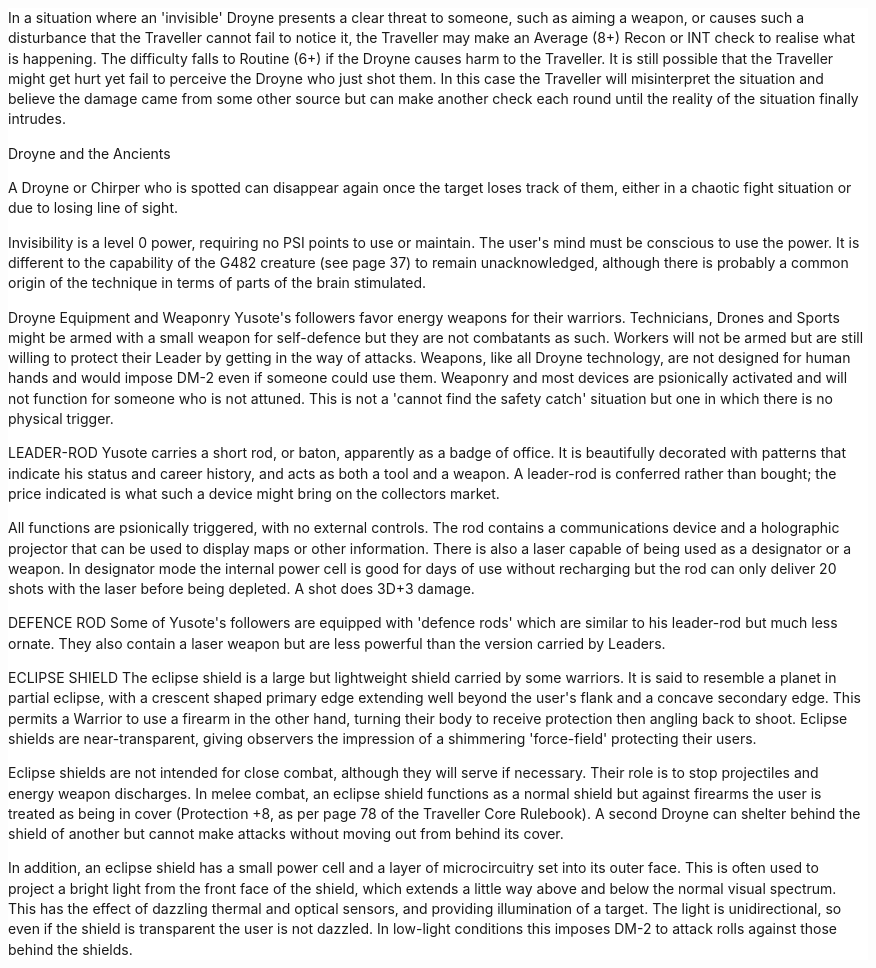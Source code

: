 In a situation where an 'invisible' Droyne presents a clear threat to someone, such as aiming a weapon, or causes such a disturbance that the Traveller cannot fail to notice it, the Traveller may make an Average
(8+) Recon or INT check to realise what is happening. The difficulty falls to Routine (6+) if the Droyne causes harm to the Traveller. It is still possible that the Traveller might get hurt yet fail to perceive the Droyne who just shot them. In this case the Traveller will misinterpret the situation and believe the damage came from some other source but can make another check each round until the reality of the situation finally intrudes.

Droyne and the Ancients

A Droyne or Chirper who is spotted can disappear again once the target loses track of them, either in a chaotic fight situation or due to losing line of sight.

Invisibility is a level 0 power, requiring no PSI points to use or maintain. The user's mind must be conscious to use the power. It is different to the capability of the G482 creature (see page 37) to remain unacknowledged, although there is probably a common origin of the technique in terms of parts of the brain stimulated.

Droyne Equipment and Weaponry Yusote's followers favor energy weapons for their warriors. Technicians, Drones and Sports might be armed with a small weapon for self-defence but they are not combatants as such. Workers will not be armed but are still willing to protect their Leader by getting in the way of attacks. Weapons, like all Droyne technology, are not designed for human hands and would impose DM-2 even if someone could use them. Weaponry and most devices are psionically activated and will not function for someone who is not attuned. This is not a 'cannot find the safety catch' situation but one in which there is no physical trigger.

LEADER-ROD Yusote carries a short rod, or baton, apparently as a badge of office. It is beautifully decorated with patterns that indicate his status and career history, and acts as both a tool and a weapon. A leader-rod is conferred rather than bought; the price indicated is what such a device might bring on the collectors market.

All functions are psionically triggered, with no external controls. The rod contains a communications device and a holographic projector that can be used to display maps or other information. There is also a laser capable of being used as a designator or a weapon. In designator mode the internal power cell is good for days of use without recharging but the rod can only deliver 20 shots with the laser before being depleted. A shot does 3D+3 damage.

DEFENCE ROD Some of Yusote's followers are equipped with 'defence rods' which are similar to his leader-rod but much less ornate. They also contain a laser weapon but are less powerful than the version carried by Leaders.

ECLIPSE SHIELD The eclipse shield is a large but lightweight shield carried by some warriors. It is said to resemble a planet in partial eclipse, with a crescent shaped primary edge extending well beyond the user's flank and a concave secondary edge. This permits a Warrior to use a firearm in the other hand, turning their body to receive protection then angling back to shoot. Eclipse shields are near-transparent, giving observers the impression of a shimmering 'force-field' protecting their users.

Eclipse shields are not intended for close combat, although they will serve if necessary. Their role is to stop projectiles and energy weapon discharges. In melee combat, an eclipse shield functions as a normal shield but against firearms the user is treated as being in cover (Protection +8, as per page 78 of the Traveller Core Rulebook). A second Droyne can shelter behind the shield of another but cannot make attacks without moving out from behind its cover.

In addition, an eclipse shield has a small power cell and a layer of microcircuitry set into its outer face. This is often used to project a bright light from the front face of the shield, which extends a little way above and below the normal visual spectrum. This has the effect of dazzling thermal and optical sensors, and providing illumination of a target. The light is unidirectional, so even if the shield is transparent the user is not dazzled. In low-light conditions this imposes DM-2 to attack rolls against those behind the shields.
